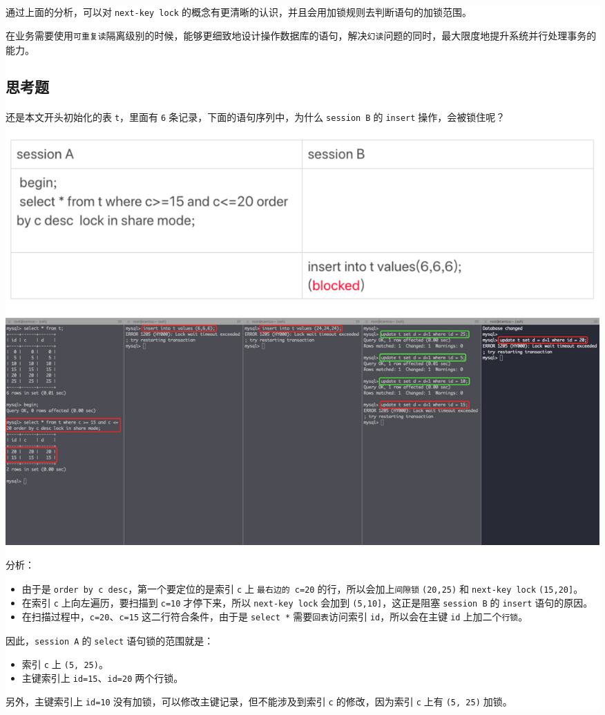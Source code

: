 通过上面的分析，可以对 `next-key lock` 的概念有更清晰的认识，并且会用加锁规则去判断语句的加锁范围。

在业务需要使用`可重复读`隔离级别的时候，能够更细致地设计操作数据库的语句，解决`幻读`问题的同时，最大限度地提升系统并行处理事务的能力。

## 思考题

还是本文开头初始化的表 `t`，里面有 `6` 条记录，下面的语句序列中，为什么 `session B` 的 `insert` 操作，会被锁住呢？

![question](./img21/question.png)

![question-test1-1](./img21/question-test1-1.jpeg)

分析：
- 由于是 `order by c desc`，第一个要定位的是索引 `c` 上 `最右边的 c=20` 的行，所以会加上`间隙锁` `(20,25)` 和 `next-key lock` `(15,20]`。
- 在索引 `c` 上向左遍历，要扫描到 `c=10` 才停下来，所以 `next-key lock` 会加到 `(5,10]`，这正是阻塞 `session B` 的 `insert` 语句的原因。
- 在扫描过程中，`c=20`、`c=15` 这二行符合条件，由于是 `select *` 需要`回表`访问索引 `id`，所以会在主键 `id` 上加二个`行锁`。

因此，`session A` 的 `select` 语句锁的范围就是：
- 索引 `c` 上 `(5, 25)`。
- 主键索引上 `id=15`、`id=20` 两个行锁。

另外，主键索引上 `id=10` 没有加锁，可以修改主键记录，但不能涉及到索引 `c` 的修改，因为索引 `c` 上有 `(5, 25)` 加锁。
